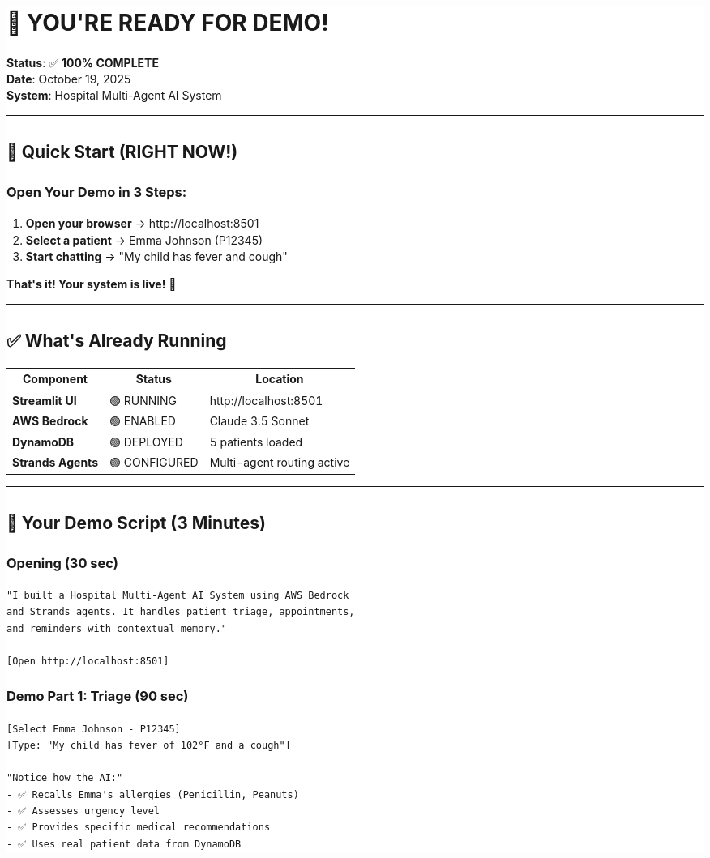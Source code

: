 # 🎉 YOU'RE READY FOR DEMO!

**Status**: ✅ **100% COMPLETE**  
**Date**: October 19, 2025  
**System**: Hospital Multi-Agent AI System

---

## 🚀 Quick Start (RIGHT NOW!)

### Open Your Demo in 3 Steps:

1. **Open your browser** → http://localhost:8501
2. **Select a patient** → Emma Johnson (P12345)
3. **Start chatting** → "My child has fever and cough"

**That's it! Your system is live!** 🎊

---

## ✅ What's Already Running

| Component | Status | Location |
|-----------|--------|----------|
| **Streamlit UI** | 🟢 RUNNING | http://localhost:8501 |
| **AWS Bedrock** | 🟢 ENABLED | Claude 3.5 Sonnet |
| **DynamoDB** | 🟢 DEPLOYED | 5 patients loaded |
| **Strands Agents** | 🟢 CONFIGURED | Multi-agent routing active |

---

## 🎯 Your Demo Script (3 Minutes)

### Opening (30 sec)
```
"I built a Hospital Multi-Agent AI System using AWS Bedrock 
and Strands agents. It handles patient triage, appointments, 
and reminders with contextual memory."

[Open http://localhost:8501]
```

### Demo Part 1: Triage (90 sec)
```
[Select Emma Johnson - P12345]
[Type: "My child has fever of 102°F and a cough"]

"Notice how the AI:"
- ✅ Recalls Emma's allergies (Penicillin, Peanuts)
- ✅ Assesses urgency level
- ✅ Provides specific medical recommendations
- ✅ Uses real patient data from DynamoDB
```
